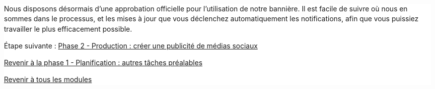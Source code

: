 Nous disposons désormais d’une approbation officielle pour l’utilisation de notre bannière. Il est facile de suivre où nous en sommes dans le processus, et les mises à jour que vous déclenchez automatiquement les notifications, afin que vous puissiez travailler le plus efficacement possible.

Étape suivante : [Phase 2 - Production : créer une publicité de médias sociaux](./social.md)

[Revenir à la phase 1 - Planification : autres tâches préalables](../planning/prework.md)

[Revenir à tous les modules](../../overview.md)
